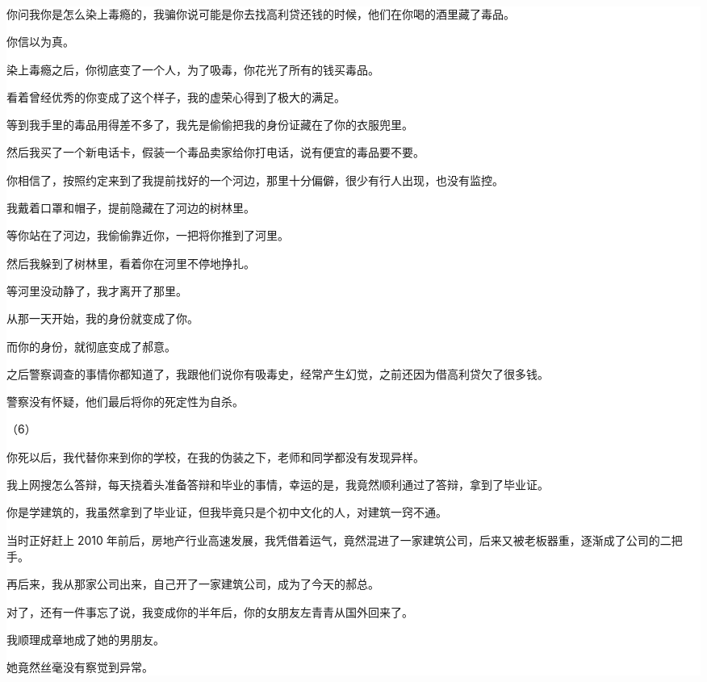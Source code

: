 
你问我你是怎么染上毒瘾的，我骗你说可能是你去找高利贷还钱的时候，他们在你喝的酒里藏了毒品。


你信以为真。


染上毒瘾之后，你彻底变了一个人，为了吸毒，你花光了所有的钱买毒品。


看着曾经优秀的你变成了这个样子，我的虚荣心得到了极大的满足。


等到我手里的毒品用得差不多了，我先是偷偷把我的身份证藏在了你的衣服兜里。


然后我买了一个新电话卡，假装一个毒品卖家给你打电话，说有便宜的毒品要不要。


你相信了，按照约定来到了我提前找好的一个河边，那里十分偏僻，很少有行人出现，也没有监控。


我戴着口罩和帽子，提前隐藏在了河边的树林里。


等你站在了河边，我偷偷靠近你，一把将你推到了河里。


然后我躲到了树林里，看着你在河里不停地挣扎。


等河里没动静了，我才离开了那里。


从那一天开始，我的身份就变成了你。


而你的身份，就彻底变成了郝意。


之后警察调查的事情你都知道了，我跟他们说你有吸毒史，经常产生幻觉，之前还因为借高利贷欠了很多钱。


警察没有怀疑，他们最后将你的死定性为自杀。


（6）


你死以后，我代替你来到你的学校，在我的伪装之下，老师和同学都没有发现异样。


我上网搜怎么答辩，每天挠着头准备答辩和毕业的事情，幸运的是，我竟然顺利通过了答辩，拿到了毕业证。


你是学建筑的，我虽然拿到了毕业证，但我毕竟只是个初中文化的人，对建筑一窍不通。


当时正好赶上 2010 年前后，房地产行业高速发展，我凭借着运气，竟然混进了一家建筑公司，后来又被老板器重，逐渐成了公司的二把手。


再后来，我从那家公司出来，自己开了一家建筑公司，成为了今天的郝总。 


对了，还有一件事忘了说，我变成你的半年后，你的女朋友左青青从国外回来了。


我顺理成章地成了她的男朋友。


她竟然丝毫没有察觉到异常。

